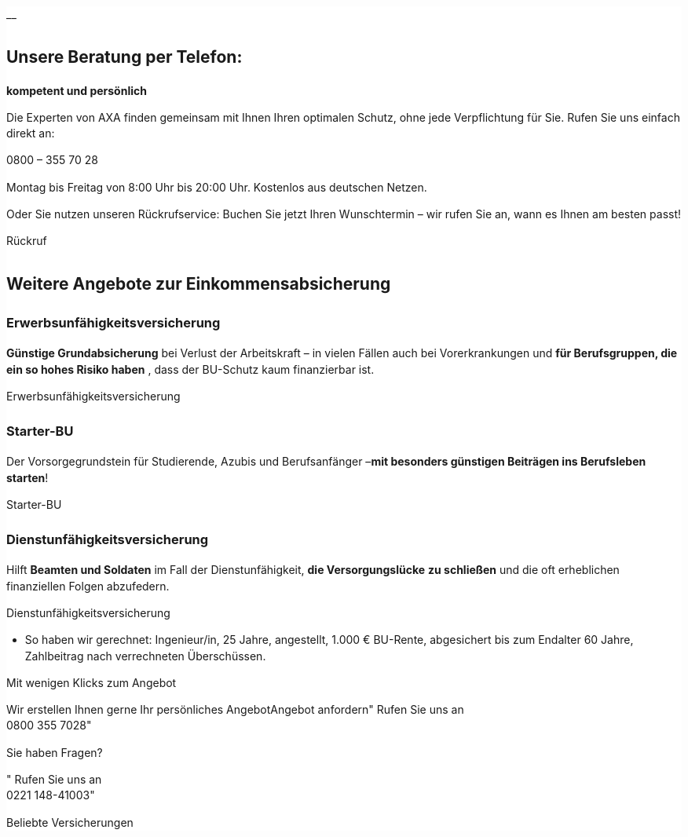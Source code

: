 __

## **Unsere Beratung per Telefon:**  
**kompetent und persönlich**

Die Experten von AXA finden gemeinsam mit Ihnen Ihren optimalen Schutz, ohne
jede Verpflichtung für Sie. Rufen Sie uns einfach direkt an:  
  
0800 – 355 70 28  
  
Montag bis Freitag von 8:00 Uhr bis 20:00 Uhr. Kostenlos aus deutschen Netzen.  
  
Oder Sie nutzen unseren Rückrufservice: Buchen Sie jetzt Ihren Wunschtermin –
wir rufen Sie an, wann es Ihnen am besten passt!

Rückruf

## Weitere Angebote zur Einkommensabsicherung

### Erwerbsunfähigkeitsversicherung

**Günstige Grundabsicherung** bei Verlust der Arbeitskraft – in vielen Fällen
auch bei Vorerkrankungen und **für Berufsgruppen, die ein so hohes Risiko
haben** , dass der BU-Schutz kaum finanzierbar ist.

Erwerbsunfähigkeitsversicherung

### Starter-BU

Der Vorsorgegrundstein für Studierende, Azubis und Berufsanfänger –**mit
besonders günstigen Beiträgen ins Berufsleben starten**!

Starter-BU

### Dienstunfähigkeitsversicherung

Hilft **Beamten und Soldaten** im Fall der Dienstunfähigkeit, **die
Versorgungslücke** **zu schließen** und die oft erheblichen finanziellen
Folgen abzufedern.

Dienstunfähigkeitsversicherung

* So haben wir gerechnet: Ingenieur/in, 25 Jahre, angestellt, 1.000 € BU-Rente, abgesichert bis zum Endalter 60 Jahre, Zahlbeitrag nach verrechneten Überschüssen.

Mit wenigen Klicks zum Angebot

Wir erstellen Ihnen gerne Ihr persönliches AngebotAngebot anfordern" Rufen Sie
uns an  
0800 355 7028"

Sie haben Fragen?

" Rufen Sie uns an  
0221 148-41003"

Beliebte Versicherungen
